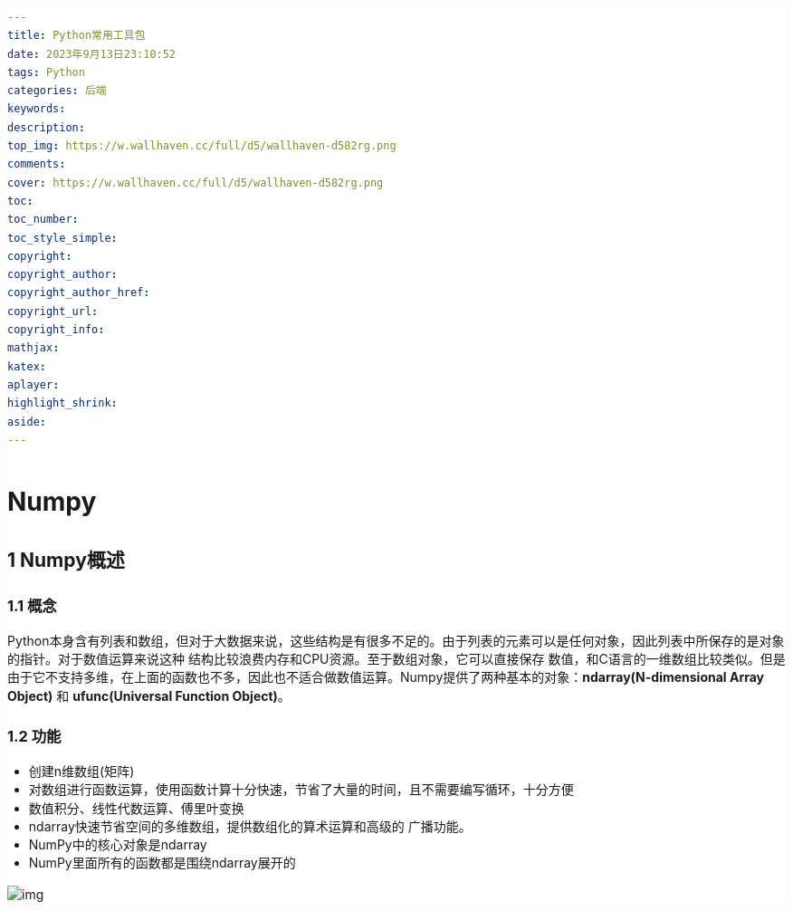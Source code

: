 ```yaml
---
title: Python常用工具包
date: 2023年9月13日23:10:52
tags: Python
categories: 后端
keywords:
description:
top_img: https://w.wallhaven.cc/full/d5/wallhaven-d582rg.png
comments:
cover: https://w.wallhaven.cc/full/d5/wallhaven-d582rg.png
toc:
toc_number:
toc_style_simple:
copyright:
copyright_author:
copyright_author_href: 
copyright_url: 
copyright_info: 
mathjax: 
katex:
aplayer:
highlight_shrink:
aside:
---
```


<meta name="referrer" content="no-referrer"/>

# Numpy

## **1 Numpy概述**

### **1.1 概念**

Python本身含有列表和数组，但对于大数据来说，这些结构是有很多不足的。由于列表的元素可以是任何对象，因此列表中所保存的是对象的指针。对于数值运算来说这种 结构比较浪费内存和CPU资源。至于数组对象，它可以直接保存 数值，和C语言的一维数组比较类似。但是由于它不支持多维，在上面的函数也不多，因此也不适合做数值运算。Numpy提供了两种基本的对象：**ndarray(N-dimensional Array Object)** 和 **ufunc(Universal Function Object)**。

### **1.2 功能**

- 创建n维数组(矩阵)
- 对数组进行函数运算，使用函数计算十分快速，节省了大量的时间，且不需要编写循环，十分方便
- 数值积分、线性代数运算、傅里叶变换
- ndarray快速节省空间的多维数组，提供数组化的算术运算和高级的 广播功能。
- NumPy中的核心对象是ndarray
- NumPy里面所有的函数都是围绕ndarray展开的

![img](https://pic3.zhimg.com/80/v2-b78a1d4589cc6d5f4e2d5c31a816ae9e_720w.webp)
